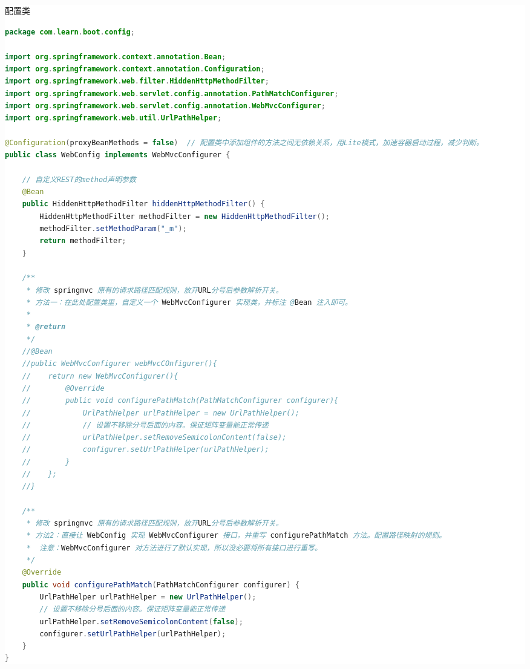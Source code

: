 配置类

```java
package com.learn.boot.config;

import org.springframework.context.annotation.Bean;
import org.springframework.context.annotation.Configuration;
import org.springframework.web.filter.HiddenHttpMethodFilter;
import org.springframework.web.servlet.config.annotation.PathMatchConfigurer;
import org.springframework.web.servlet.config.annotation.WebMvcConfigurer;
import org.springframework.web.util.UrlPathHelper;

@Configuration(proxyBeanMethods = false)  // 配置类中添加组件的方法之间无依赖关系，用Lite模式，加速容器启动过程，减少判断。
public class WebConfig implements WebMvcConfigurer {

    // 自定义REST的method声明参数
    @Bean
    public HiddenHttpMethodFilter hiddenHttpMethodFilter() {
        HiddenHttpMethodFilter methodFilter = new HiddenHttpMethodFilter();
        methodFilter.setMethodParam("_m");
        return methodFilter;
    }

    /**
     * 修改 springmvc 原有的请求路径匹配规则，放开URL分号后参数解析开关。
     * 方法一：在此处配置类里，自定义一个 WebMvcConfigurer 实现类，并标注 @Bean 注入即可。
     *
     * @return
     */
    //@Bean
    //public WebMvcConfigurer webMvcCOnfigurer(){
    //    return new WebMvcConfigurer(){
    //        @Override
    //        public void configurePathMatch(PathMatchConfigurer configurer){
    //            UrlPathHelper urlPathHelper = new UrlPathHelper();
    //            // 设置不移除分号后面的内容。保证矩阵变量能正常传递
    //            urlPathHelper.setRemoveSemicolonContent(false);
    //            configurer.setUrlPathHelper(urlPathHelper);
    //        }
    //    };
    //}

    /**
     * 修改 springmvc 原有的请求路径匹配规则，放开URL分号后参数解析开关。
     * 方法2：直接让 WebConfig 实现 WebMvcConfigurer 接口，并重写 configurePathMatch 方法。配置路径映射的规则。
     *  注意：WebMvcConfigurer 对方法进行了默认实现，所以没必要将所有接口进行重写。
     */
    @Override
    public void configurePathMatch(PathMatchConfigurer configurer) {
        UrlPathHelper urlPathHelper = new UrlPathHelper();
        // 设置不移除分号后面的内容。保证矩阵变量能正常传递
        urlPathHelper.setRemoveSemicolonContent(false);
        configurer.setUrlPathHelper(urlPathHelper);
    }
}

```
